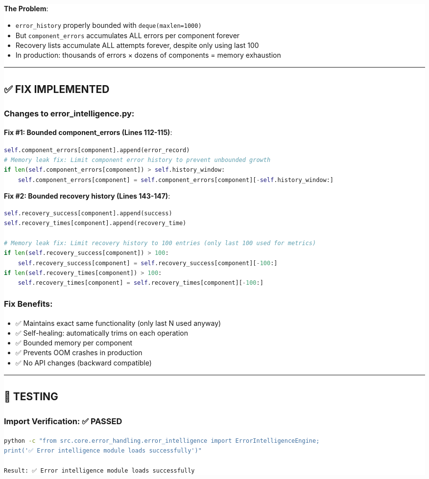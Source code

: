 ```python
```

**The Problem**:
- `error_history` properly bounded with `deque(maxlen=1000)`
- But `component_errors` accumulates ALL errors per component forever
- Recovery lists accumulate ALL attempts forever, despite only using last 100
- In production: thousands of errors × dozens of components = memory exhaustion

---

## ✅ **FIX IMPLEMENTED**

### **Changes to error_intelligence.py**:

**Fix #1: Bounded component_errors (Lines 112-115)**:
```python
self.component_errors[component].append(error_record)
# Memory leak fix: Limit component error history to prevent unbounded growth
if len(self.component_errors[component]) > self.history_window:
    self.component_errors[component] = self.component_errors[component][-self.history_window:]
```

**Fix #2: Bounded recovery history (Lines 143-147)**:
```python
self.recovery_success[component].append(success)
self.recovery_times[component].append(recovery_time)

# Memory leak fix: Limit recovery history to 100 entries (only last 100 used for metrics)
if len(self.recovery_success[component]) > 100:
    self.recovery_success[component] = self.recovery_success[component][-100:]
if len(self.recovery_times[component]) > 100:
    self.recovery_times[component] = self.recovery_times[component][-100:]
```

### **Fix Benefits**:
- ✅ Maintains exact same functionality (only last N used anyway)
- ✅ Self-healing: automatically trims on each operation
- ✅ Bounded memory per component
- ✅ Prevents OOM crashes in production
- ✅ No API changes (backward compatible)

---

## 🧪 **TESTING**

### **Import Verification**: ✅ PASSED
```bash
python -c "from src.core.error_handling.error_intelligence import ErrorIntelligenceEngine; 
print('✅ Error intelligence module loads successfully')"

Result: ✅ Error intelligence module loads successfully
```

